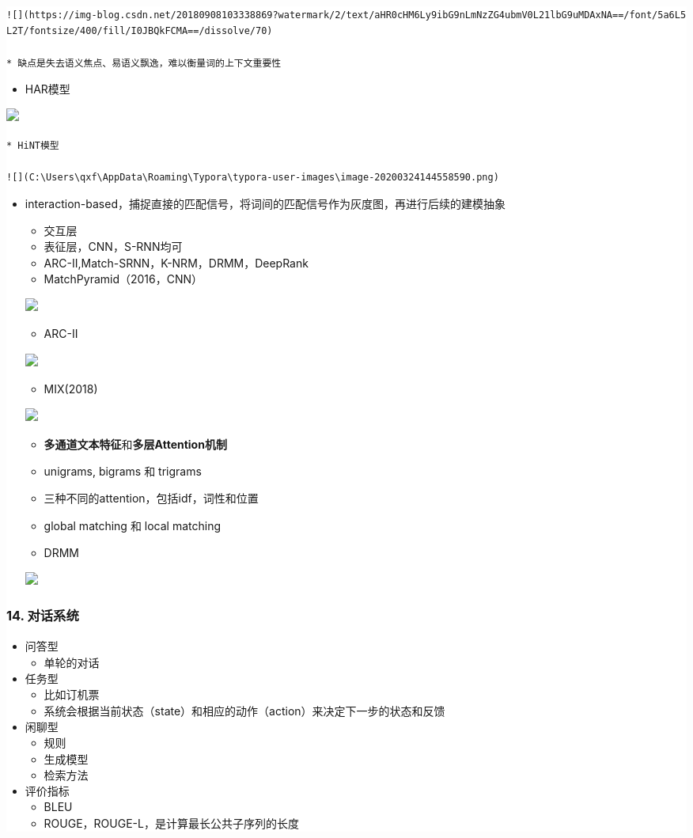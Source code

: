     ![](https://img-blog.csdn.net/20180908103338869?watermark/2/text/aHR0cHM6Ly9ibG9nLmNzZG4ubmV0L21lbG9uMDAxNA==/font/5a6L5L2T/fontsize/400/fill/I0JBQkFCMA==/dissolve/70)

    * 缺点是失去语义焦点、易语义飘逸，难以衡量词的上下文重要性

  * HAR模型

  ![](C:\Users\qxf\AppData\Roaming\Typora\typora-user-images\image-20200324144316654.png)

    * HiNT模型

    ![](C:\Users\qxf\AppData\Roaming\Typora\typora-user-images\image-20200324144558590.png)

    

  * interaction-based，捕捉直接的匹配信号，将词间的匹配信号作为灰度图，再进行后续的建模抽象

    * 交互层
    * 表征层，CNN，S-RNN均可
    * ARC-II,Match-SRNN，K-NRM，DRMM，DeepRank
    * MatchPyramid（2016，CNN）

    ![](https://imgconvert.csdnimg.cn/aHR0cHM6Ly9tbWJpei5xcGljLmNuL21tYml6X3BuZy96SGJ6UVBLSUJQaE1pYUQxdUxpYnpYZTd5VGljclpTS0phQkRlbHJzVE5Zcnd5SGdjVmZiUXN6UDJUVXljOXVpYU9iUFk1emJkaWJmOWZxS1M0cWtlVm1jdWljQS82NDA?x-oss-process=image/format,png)

    * ARC-II

    ![](https://www.pianshen.com/images/187/eb9f1102693453ced04d9a486b73fe83.JPEG)

    * MIX(2018)

    ![](C:\Users\qxf\AppData\Roaming\Typora\typora-user-images\image-20200324144721435.png)

    * **多通道文本特征**和**多层Attention机制**
    * unigrams, bigrams 和 trigrams
    * 三种不同的attention，包括idf，词性和位置
    * global matching 和 local matching

    * DRMM

    ![](C:\Users\qxf\AppData\Roaming\Typora\typora-user-images\image-20200324144841884.png)

    

### 14. 对话系统

* 问答型
  * 单轮的对话
* 任务型
  * 比如订机票
  * 系统会根据当前状态（state）和相应的动作（action）来决定下一步的状态和反馈
* 闲聊型
  * 规则
  * 生成模型
  * 检索方法
* 评价指标
  * BLEU
  * ROUGE，ROUGE-L，是计算最长公共子序列的长度
